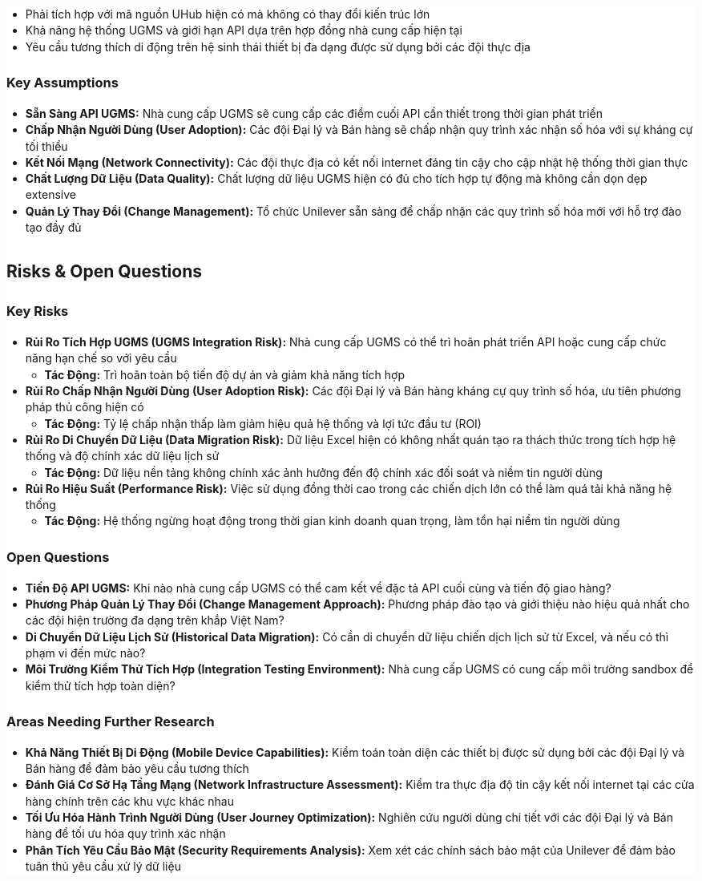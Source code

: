 - Phải tích hợp với mã nguồn UHub hiện có mà không có thay đổi kiến trúc lớn
- Khả năng hệ thống UGMS và giới hạn API dựa trên hợp đồng nhà cung cấp hiện tại
- Yêu cầu tương thích di động trên hệ sinh thái thiết bị đa dạng được sử dụng bởi các đội thực địa

### Key Assumptions

- **Sẵn Sàng API UGMS:** Nhà cung cấp UGMS sẽ cung cấp các điểm cuối API cần thiết trong thời gian phát triển
- **Chấp Nhận Người Dùng (User Adoption):** Các đội Đại lý và Bán hàng sẽ chấp nhận quy trình xác nhận số hóa với sự kháng cự tối thiểu
- **Kết Nối Mạng (Network Connectivity):** Các đội thực địa có kết nối internet đáng tin cậy cho cập nhật hệ thống thời gian thực
- **Chất Lượng Dữ Liệu (Data Quality):** Chất lượng dữ liệu UGMS hiện có đủ cho tích hợp tự động mà không cần dọn dẹp extensive
- **Quản Lý Thay Đổi (Change Management):** Tổ chức Unilever sẵn sàng để chấp nhận các quy trình số hóa mới với hỗ trợ đào tạo đầy đủ

## Risks & Open Questions

### Key Risks

- **Rủi Ro Tích Hợp UGMS (UGMS Integration Risk):** Nhà cung cấp UGMS có thể trì hoãn phát triển API hoặc cung cấp chức năng hạn chế so với yêu cầu
  - **Tác Động:** Trì hoãn toàn bộ tiến độ dự án và giảm khả năng tích hợp
- **Rủi Ro Chấp Nhận Người Dùng (User Adoption Risk):** Các đội Đại lý và Bán hàng kháng cự quy trình số hóa, ưu tiên phương pháp thủ công hiện có
  - **Tác Động:** Tỷ lệ chấp nhận thấp làm giảm hiệu quả hệ thống và lợi tức đầu tư (ROI)
- **Rủi Ro Di Chuyển Dữ Liệu (Data Migration Risk):** Dữ liệu Excel hiện có không nhất quán tạo ra thách thức trong tích hợp hệ thống và độ chính xác dữ liệu lịch sử
  - **Tác Động:** Dữ liệu nền tảng không chính xác ảnh hưởng đến độ chính xác đối soát và niềm tin người dùng
- **Rủi Ro Hiệu Suất (Performance Risk):** Việc sử dụng đồng thời cao trong các chiến dịch lớn có thể làm quá tải khả năng hệ thống
  - **Tác Động:** Hệ thống ngừng hoạt động trong thời gian kinh doanh quan trọng, làm tổn hại niềm tin người dùng

### Open Questions

- **Tiến Độ API UGMS:** Khi nào nhà cung cấp UGMS có thể cam kết về đặc tả API cuối cùng và tiến độ giao hàng?
- **Phương Pháp Quản Lý Thay Đổi (Change Management Approach):** Phương pháp đào tạo và giới thiệu nào hiệu quả nhất cho các đội hiện trường đa dạng trên khắp Việt Nam?
- **Di Chuyển Dữ Liệu Lịch Sử (Historical Data Migration):** Có cần di chuyển dữ liệu chiến dịch lịch sử từ Excel, và nếu có thì phạm vi đến mức nào?
- **Môi Trường Kiểm Thử Tích Hợp (Integration Testing Environment):** Nhà cung cấp UGMS có cung cấp môi trường sandbox để kiểm thử tích hợp toàn diện?

### Areas Needing Further Research

- **Khả Năng Thiết Bị Di Động (Mobile Device Capabilities):** Kiểm toán toàn diện các thiết bị được sử dụng bởi các đội Đại lý và Bán hàng để đảm bảo yêu cầu tương thích
- **Đánh Giá Cơ Sở Hạ Tầng Mạng (Network Infrastructure Assessment):** Kiểm tra thực địa độ tin cậy kết nối internet tại các cửa hàng chính trên các khu vực khác nhau
- **Tối Ưu Hóa Hành Trình Người Dùng (User Journey Optimization):** Nghiên cứu người dùng chi tiết với các đội Đại lý và Bán hàng để tối ưu hóa quy trình xác nhận
- **Phân Tích Yêu Cầu Bảo Mật (Security Requirements Analysis):** Xem xét các chính sách bảo mật của Unilever để đảm bảo tuân thủ yêu cầu xử lý dữ liệu
